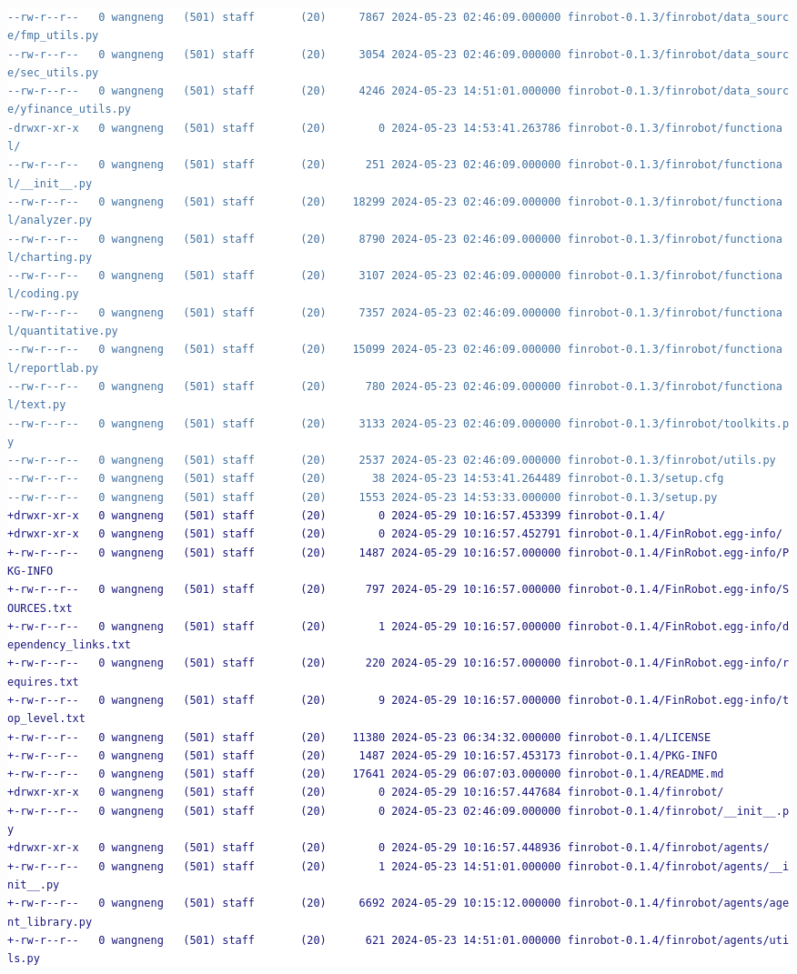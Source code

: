 ```diff
--rw-r--r--   0 wangneng   (501) staff       (20)     7867 2024-05-23 02:46:09.000000 finrobot-0.1.3/finrobot/data_source/fmp_utils.py
--rw-r--r--   0 wangneng   (501) staff       (20)     3054 2024-05-23 02:46:09.000000 finrobot-0.1.3/finrobot/data_source/sec_utils.py
--rw-r--r--   0 wangneng   (501) staff       (20)     4246 2024-05-23 14:51:01.000000 finrobot-0.1.3/finrobot/data_source/yfinance_utils.py
-drwxr-xr-x   0 wangneng   (501) staff       (20)        0 2024-05-23 14:53:41.263786 finrobot-0.1.3/finrobot/functional/
--rw-r--r--   0 wangneng   (501) staff       (20)      251 2024-05-23 02:46:09.000000 finrobot-0.1.3/finrobot/functional/__init__.py
--rw-r--r--   0 wangneng   (501) staff       (20)    18299 2024-05-23 02:46:09.000000 finrobot-0.1.3/finrobot/functional/analyzer.py
--rw-r--r--   0 wangneng   (501) staff       (20)     8790 2024-05-23 02:46:09.000000 finrobot-0.1.3/finrobot/functional/charting.py
--rw-r--r--   0 wangneng   (501) staff       (20)     3107 2024-05-23 02:46:09.000000 finrobot-0.1.3/finrobot/functional/coding.py
--rw-r--r--   0 wangneng   (501) staff       (20)     7357 2024-05-23 02:46:09.000000 finrobot-0.1.3/finrobot/functional/quantitative.py
--rw-r--r--   0 wangneng   (501) staff       (20)    15099 2024-05-23 02:46:09.000000 finrobot-0.1.3/finrobot/functional/reportlab.py
--rw-r--r--   0 wangneng   (501) staff       (20)      780 2024-05-23 02:46:09.000000 finrobot-0.1.3/finrobot/functional/text.py
--rw-r--r--   0 wangneng   (501) staff       (20)     3133 2024-05-23 02:46:09.000000 finrobot-0.1.3/finrobot/toolkits.py
--rw-r--r--   0 wangneng   (501) staff       (20)     2537 2024-05-23 02:46:09.000000 finrobot-0.1.3/finrobot/utils.py
--rw-r--r--   0 wangneng   (501) staff       (20)       38 2024-05-23 14:53:41.264489 finrobot-0.1.3/setup.cfg
--rw-r--r--   0 wangneng   (501) staff       (20)     1553 2024-05-23 14:53:33.000000 finrobot-0.1.3/setup.py
+drwxr-xr-x   0 wangneng   (501) staff       (20)        0 2024-05-29 10:16:57.453399 finrobot-0.1.4/
+drwxr-xr-x   0 wangneng   (501) staff       (20)        0 2024-05-29 10:16:57.452791 finrobot-0.1.4/FinRobot.egg-info/
+-rw-r--r--   0 wangneng   (501) staff       (20)     1487 2024-05-29 10:16:57.000000 finrobot-0.1.4/FinRobot.egg-info/PKG-INFO
+-rw-r--r--   0 wangneng   (501) staff       (20)      797 2024-05-29 10:16:57.000000 finrobot-0.1.4/FinRobot.egg-info/SOURCES.txt
+-rw-r--r--   0 wangneng   (501) staff       (20)        1 2024-05-29 10:16:57.000000 finrobot-0.1.4/FinRobot.egg-info/dependency_links.txt
+-rw-r--r--   0 wangneng   (501) staff       (20)      220 2024-05-29 10:16:57.000000 finrobot-0.1.4/FinRobot.egg-info/requires.txt
+-rw-r--r--   0 wangneng   (501) staff       (20)        9 2024-05-29 10:16:57.000000 finrobot-0.1.4/FinRobot.egg-info/top_level.txt
+-rw-r--r--   0 wangneng   (501) staff       (20)    11380 2024-05-23 06:34:32.000000 finrobot-0.1.4/LICENSE
+-rw-r--r--   0 wangneng   (501) staff       (20)     1487 2024-05-29 10:16:57.453173 finrobot-0.1.4/PKG-INFO
+-rw-r--r--   0 wangneng   (501) staff       (20)    17641 2024-05-29 06:07:03.000000 finrobot-0.1.4/README.md
+drwxr-xr-x   0 wangneng   (501) staff       (20)        0 2024-05-29 10:16:57.447684 finrobot-0.1.4/finrobot/
+-rw-r--r--   0 wangneng   (501) staff       (20)        0 2024-05-23 02:46:09.000000 finrobot-0.1.4/finrobot/__init__.py
+drwxr-xr-x   0 wangneng   (501) staff       (20)        0 2024-05-29 10:16:57.448936 finrobot-0.1.4/finrobot/agents/
+-rw-r--r--   0 wangneng   (501) staff       (20)        1 2024-05-23 14:51:01.000000 finrobot-0.1.4/finrobot/agents/__init__.py
+-rw-r--r--   0 wangneng   (501) staff       (20)     6692 2024-05-29 10:15:12.000000 finrobot-0.1.4/finrobot/agents/agent_library.py
+-rw-r--r--   0 wangneng   (501) staff       (20)      621 2024-05-23 14:51:01.000000 finrobot-0.1.4/finrobot/agents/utils.py
```